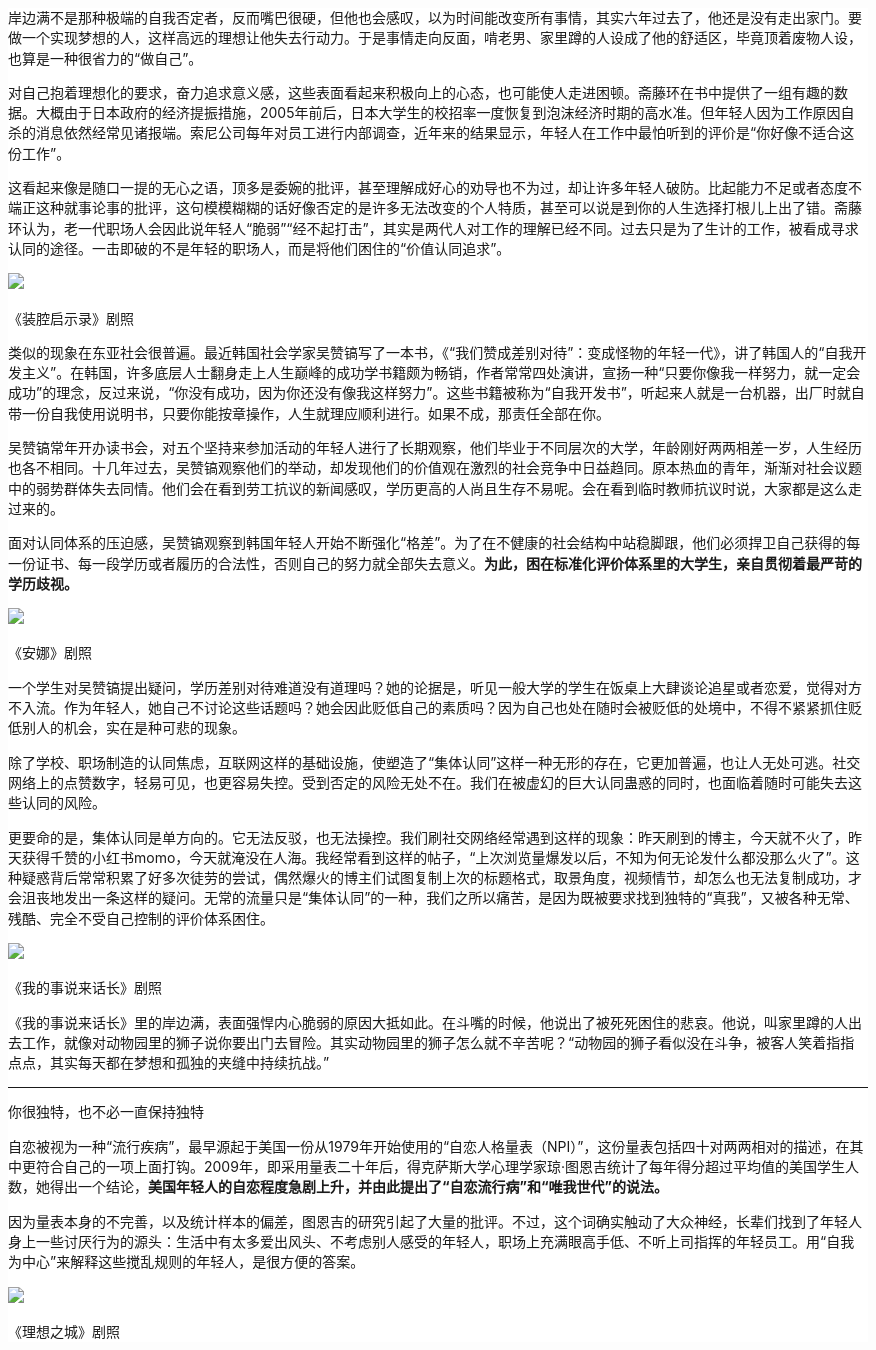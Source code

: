 岸边满不是那种极端的自我否定者，反而嘴巴很硬，但他也会感叹，以为时间能改变所有事情，其实六年过去了，他还是没有走出家门。要做一个实现梦想的人，这样高远的理想让他失去行动力。于是事情走向反面，啃老男、家里蹲的人设成了他的舒适区，毕竟顶着废物人设，也算是一种很省力的“做自己”。

对自己抱着理想化的要求，奋力追求意义感，这些表面看起来积极向上的心态，也可能使人走进困顿。斋藤环在书中提供了一组有趣的数据。大概由于日本政府的经济提振措施，2005年前后，日本大学生的校招率一度恢复到泡沫经济时期的高水准。但年轻人因为工作原因自杀的消息依然经常见诸报端。索尼公司每年对员工进行内部调查，近年来的结果显示，年轻人在工作中最怕听到的评价是“你好像不适合这份工作”。

这看起来像是随口一提的无心之语，顶多是委婉的批评，甚至理解成好心的劝导也不为过，却让许多年轻人破防。比起能力不足或者态度不端正这种就事论事的批评，这句模模糊糊的话好像否定的是许多无法改变的个人特质，甚至可以说是到你的人生选择打根儿上出了错。斋藤环认为，老一代职场人会因此说年轻人“脆弱”“经不起打击”，其实是两代人对工作的理解已经不同。过去只是为了生计的工作，被看成寻求认同的途径。一击即破的不是年轻的职场人，而是将他们困住的“价值认同追求”。

![](https://mmbiz.qpic.cn/mmbiz_png/WPoucdN9TtZVlr6yLox2VZJrCJk57mL7LWnCWYiamXhhMmZcvFUS5WEiaphstsIUDib04x9dk7gpAxmwvMelYYvbw/640?wx_fmt=png&from;=appmsg)

《装腔启示录》剧照

类似的现象在东亚社会很普遍。最近韩国社会学家吴赞镐写了一本书，《“我们赞成差别对待”：变成怪物的年轻一代》，讲了韩国人的“自我开发主义”。在韩国，许多底层人士翻身走上人生巅峰的成功学书籍颇为畅销，作者常常四处演讲，宣扬一种“只要你像我一样努力，就一定会成功”的理念，反过来说，“你没有成功，因为你还没有像我这样努力”。这些书籍被称为“自我开发书”，听起来人就是一台机器，出厂时就自带一份自我使用说明书，只要你能按章操作，人生就理应顺利进行。如果不成，那责任全部在你。

吴赞镐常年开办读书会，对五个坚持来参加活动的年轻人进行了长期观察，他们毕业于不同层次的大学，年龄刚好两两相差一岁，人生经历也各不相同。十几年过去，吴赞镐观察他们的举动，却发现他们的价值观在激烈的社会竞争中日益趋同。原本热血的青年，渐渐对社会议题中的弱势群体失去同情。他们会在看到劳工抗议的新闻感叹，学历更高的人尚且生存不易呢。会在看到临时教师抗议时说，大家都是这么走过来的。

面对认同体系的压迫感，吴赞镐观察到韩国年轻人开始不断强化“格差”。为了在不健康的社会结构中站稳脚跟，他们必须捍卫自己获得的每一份证书、每一段学历或者履历的合法性，否则自己的努力就全部失去意义。**为此，困在标准化评价体系里的大学生，亲自贯彻着最严苛的学历歧视。**

![](https://mmbiz.qpic.cn/mmbiz_png/WPoucdN9TtZVlr6yLox2VZJrCJk57mL736RdL7gpsTA5l49ibEMDicRcv0uojL0jicTHXcZWDkgKmZ4R6Pn68CEBg/640?wx_fmt=png&from;=appmsg)

《安娜》剧照

一个学生对吴赞镐提出疑问，学历差别对待难道没有道理吗？她的论据是，听见一般大学的学生在饭桌上大肆谈论追星或者恋爱，觉得对方不入流。作为年轻人，她自己不讨论这些话题吗？她会因此贬低自己的素质吗？因为自己也处在随时会被贬低的处境中，不得不紧紧抓住贬低别人的机会，实在是种可悲的现象。

除了学校、职场制造的认同焦虑，互联网这样的基础设施，使塑造了“集体认同”这样一种无形的存在，它更加普遍，也让人无处可逃。社交网络上的点赞数字，轻易可见，也更容易失控。受到否定的风险无处不在。我们在被虚幻的巨大认同蛊惑的同时，也面临着随时可能失去这些认同的风险。

更要命的是，集体认同是单方向的。它无法反驳，也无法操控。我们刷社交网络经常遇到这样的现象：昨天刷到的博主，今天就不火了，昨天获得千赞的小红书momo，今天就淹没在人海。我经常看到这样的帖子，“上次浏览量爆发以后，不知为何无论发什么都没那么火了”。这种疑惑背后常常积累了好多次徒劳的尝试，偶然爆火的博主们试图复制上次的标题格式，取景角度，视频情节，却怎么也无法复制成功，才会沮丧地发出一条这样的疑问。无常的流量只是“集体认同”的一种，我们之所以痛苦，是因为既被要求找到独特的“真我”，又被各种无常、残酷、完全不受自己控制的评价体系困住。

![](https://mmbiz.qpic.cn/mmbiz_png/WPoucdN9TtZVlr6yLox2VZJrCJk57mL7z2qVobamgR9uCbSnmibficXiauWia2luOkRiaSStCib17HoWdib4uWTyMgVlQ/640?wx_fmt=png&from;=appmsg)

《我的事说来话长》剧照

《我的事说来话长》里的岸边满，表面强悍内心脆弱的原因大抵如此。在斗嘴的时候，他说出了被死死困住的悲哀。他说，叫家里蹲的人出去工作，就像对动物园里的狮子说你要出门去冒险。其实动物园里的狮子怎么就不辛苦呢？“动物园的狮子看似没在斗争，被客人笑着指指点点，其实每天都在梦想和孤独的夹缝中持续抗战。”

****

你很独特，也不必一直保持独特

自恋被视为一种“流行疾病”，最早源起于美国一份从1979年开始使用的“自恋人格量表（NPI）”，这份量表包括四十对两两相对的描述，在其中更符合自己的一项上面打钩。2009年，即采用量表二十年后，得克萨斯大学心理学家琼·图恩吉统计了每年得分超过平均值的美国学生人数，她得出一个结论，**美国年轻人的自恋程度急剧上升，并由此提出了“自恋流行病”和“唯我世代”的说法。**

因为量表本身的不完善，以及统计样本的偏差，图恩吉的研究引起了大量的批评。不过，这个词确实触动了大众神经，长辈们找到了年轻人身上一些讨厌行为的源头：生活中有太多爱出风头、不考虑别人感受的年轻人，职场上充满眼高手低、不听上司指挥的年轻员工。用“自我为中心”来解释这些搅乱规则的年轻人，是很方便的答案。

![](https://mmbiz.qpic.cn/mmbiz_png/WPoucdN9TtZVlr6yLox2VZJrCJk57mL7kwDg7nTQBy44mxmqmicU4ibloEJRhCF5BE4Tldn76Sf0icVAybIkJK4aQ/640?wx_fmt=png&from;=appmsg)

《理想之城》剧照
